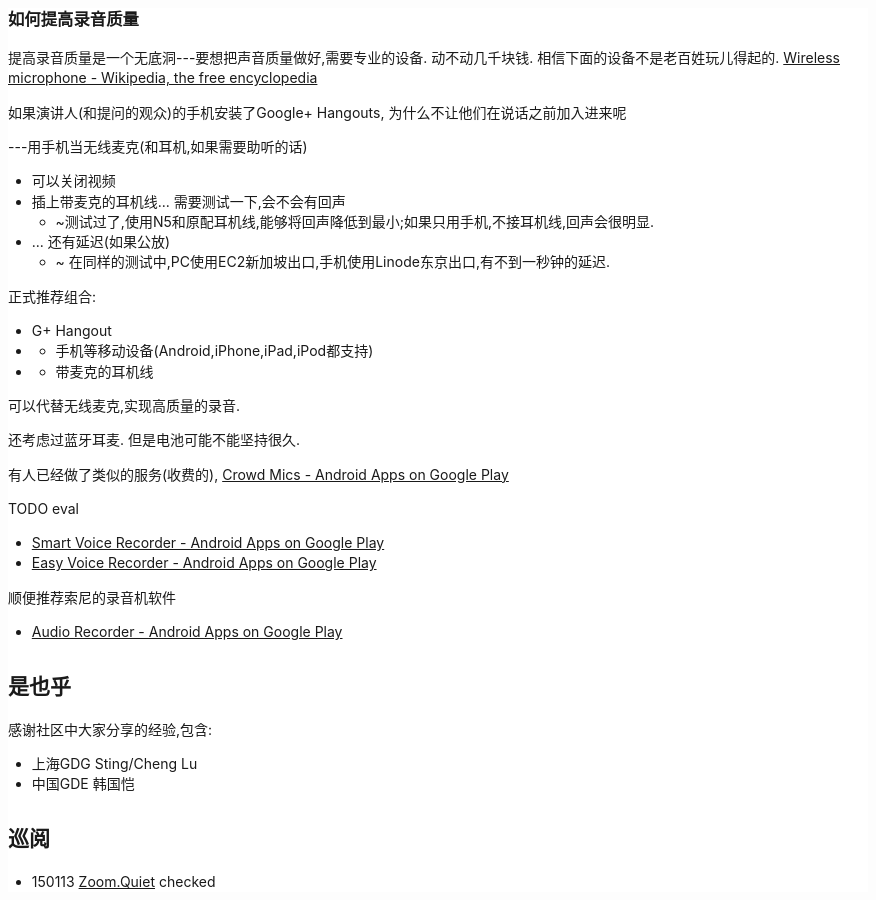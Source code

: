 

### 如何提高录音质量

提高录音质量是一个无底洞---要想把声音质量做好,需要专业的设备. 动不动几千块钱. 相信下面的设备不是老百姓玩儿得起的. 
[Wireless microphone - Wikipedia, the free encyclopedia](http://www.google.com/url?q=http%3A%2F%2Fen.wikipedia.org%2Fwiki%2FWireless_microphone&sa=D&sntz=1&usg=AFQjCNElRP9_yhmLZ7rH99gMBiLlX9M3tg)


如果演讲人(和提问的观众)的手机安装了Google+ Hangouts,
为什么不让他们在说话之前加入进来呢

---用手机当无线麦克(和耳机,如果需要助听的话)

- 可以关闭视频
- 插上带麦克的耳机线... 需要测试一下,会不会有回声
    - ~测试过了,使用N5和原配耳机线,能够将回声降低到最小;如果只用手机,不接耳机线,回声会很明显.
- ... 还有延迟(如果公放)
    - ~ 在同样的测试中,PC使用EC2新加坡出口,手机使用Linode东京出口,有不到一秒钟的延迟. 

正式推荐组合:

- G+ Hangout 
- + 手机等移动设备(Android,iPhone,iPad,iPod都支持)
- + 带麦克的耳机线

可以代替无线麦克,实现高质量的录音. 

还考虑过蓝牙耳麦. 但是电池可能不能坚持很久. 

有人已经做了类似的服务(收费的),
[Crowd Mics - Android Apps on Google Play](https://play.google.com/store/apps/details?id=com.crowdmics)


TODO eval

- [Smart Voice Recorder - Android Apps on Google Play](https://play.google.com/store/apps/details?id=com.andrwq.recorder)
- [Easy Voice Recorder - Android Apps on Google Play](https://play.google.com/store/apps/details?id=com.coffeebeanventures.easyvoicerecorder)

顺便推荐索尼的录音机软件

- [Audio Recorder - Android Apps on Google Play](https://play.google.com/store/apps/details?id=com.sonymobile.androidapp.audiorecorder)
## 是也乎

感谢社区中大家分享的经验,包含:

- 上海GDG Sting/Cheng Lu 
- 中国GDE 韩国恺





## 巡阅
- 150113 [Zoom.Quiet](http://zoomquiet.io/) checked




